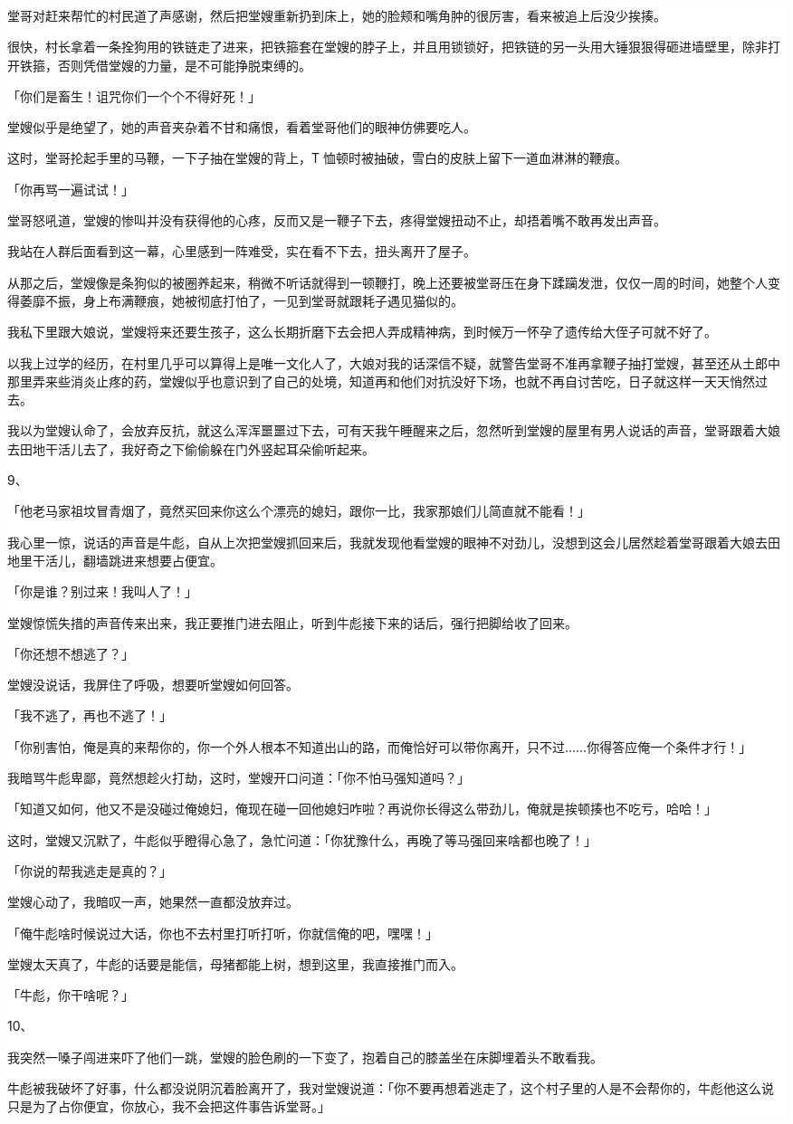 堂哥对赶来帮忙的村民道了声感谢，然后把堂嫂重新扔到床上，她的脸颊和嘴角肿的很厉害，看来被追上后没少挨揍。

很快，村长拿着一条拴狗用的铁链走了进来，把铁箍套在堂嫂的脖子上，并且用锁锁好，把铁链的另一头用大锤狠狠得砸进墙壁里，除非打开铁箍，否则凭借堂嫂的力量，是不可能挣脱束缚的。

「你们是畜生！诅咒你们一个个不得好死！」

堂嫂似乎是绝望了，她的声音夹杂着不甘和痛恨，看着堂哥他们的眼神仿佛要吃人。

这时，堂哥抡起手里的马鞭，一下子抽在堂嫂的背上，T 恤顿时被抽破，雪白的皮肤上留下一道血淋淋的鞭痕。

「你再骂一遍试试！」

堂哥怒吼道，堂嫂的惨叫并没有获得他的心疼，反而又是一鞭子下去，疼得堂嫂扭动不止，却捂着嘴不敢再发出声音。

我站在人群后面看到这一幕，心里感到一阵难受，实在看不下去，扭头离开了屋子。

从那之后，堂嫂像是条狗似的被圈养起来，稍微不听话就得到一顿鞭打，晚上还要被堂哥压在身下蹂躏发泄，仅仅一周的时间，她整个人变得萎靡不振，身上布满鞭痕，她被彻底打怕了，一见到堂哥就跟耗子遇见猫似的。

我私下里跟大娘说，堂嫂将来还要生孩子，这么长期折磨下去会把人弄成精神病，到时候万一怀孕了遗传给大侄子可就不好了。

以我上过学的经历，在村里几乎可以算得上是唯一文化人了，大娘对我的话深信不疑，就警告堂哥不准再拿鞭子抽打堂嫂，甚至还从土郎中那里弄来些消炎止疼的药，堂嫂似乎也意识到了自己的处境，知道再和他们对抗没好下场，也就不再自讨苦吃，日子就这样一天天悄然过去。

我以为堂嫂认命了，会放弃反抗，就这么浑浑噩噩过下去，可有天我午睡醒来之后，忽然听到堂嫂的屋里有男人说话的声音，堂哥跟着大娘去田地干活儿去了，我好奇之下偷偷躲在门外竖起耳朵偷听起来。

9、

「他老马家祖坟冒青烟了，竟然买回来你这么个漂亮的媳妇，跟你一比，我家那娘们儿简直就不能看！」

我心里一惊，说话的声音是牛彪，自从上次把堂嫂抓回来后，我就发现他看堂嫂的眼神不对劲儿，没想到这会儿居然趁着堂哥跟着大娘去田地里干活儿，翻墙跳进来想要占便宜。

「你是谁？别过来！我叫人了！」

堂嫂惊慌失措的声音传来出来，我正要推门进去阻止，听到牛彪接下来的话后，强行把脚给收了回来。

「你还想不想逃了？」

堂嫂没说话，我屏住了呼吸，想要听堂嫂如何回答。

「我不逃了，再也不逃了！」

「你别害怕，俺是真的来帮你的，你一个外人根本不知道出山的路，而俺恰好可以带你离开，只不过……你得答应俺一个条件才行！」

我暗骂牛彪卑鄙，竟然想趁火打劫，这时，堂嫂开口问道：「你不怕马强知道吗？」

「知道又如何，他又不是没碰过俺媳妇，俺现在碰一回他媳妇咋啦？再说你长得这么带劲儿，俺就是挨顿揍也不吃亏，哈哈！」

这时，堂嫂又沉默了，牛彪似乎瞪得心急了，急忙问道：「你犹豫什么，再晚了等马强回来啥都也晚了！」

「你说的帮我逃走是真的？」

堂嫂心动了，我暗叹一声，她果然一直都没放弃过。

「俺牛彪啥时候说过大话，你也不去村里打听打听，你就信俺的吧，嘿嘿！」

堂嫂太天真了，牛彪的话要是能信，母猪都能上树，想到这里，我直接推门而入。

「牛彪，你干啥呢？」

10、

我突然一嗓子闯进来吓了他们一跳，堂嫂的脸色刷的一下变了，抱着自己的膝盖坐在床脚埋着头不敢看我。

牛彪被我破坏了好事，什么都没说阴沉着脸离开了，我对堂嫂说道：「你不要再想着逃走了，这个村子里的人是不会帮你的，牛彪他这么说只是为了占你便宜，你放心，我不会把这件事告诉堂哥。」
